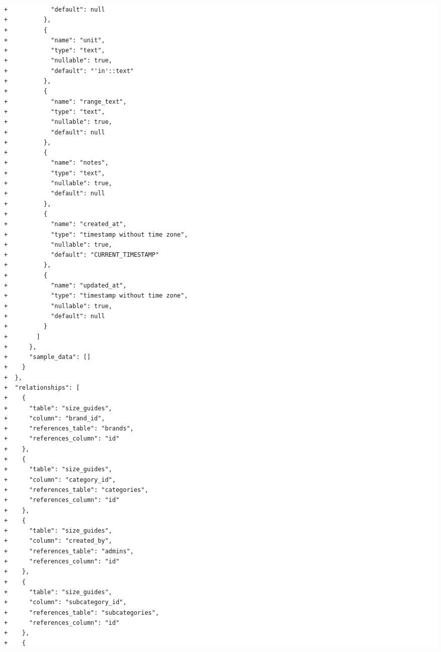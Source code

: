 ```
+            "default": null
+          },
+          {
+            "name": "unit",
+            "type": "text",
+            "nullable": true,
+            "default": "'in'::text"
+          },
+          {
+            "name": "range_text",
+            "type": "text",
+            "nullable": true,
+            "default": null
+          },
+          {
+            "name": "notes",
+            "type": "text",
+            "nullable": true,
+            "default": null
+          },
+          {
+            "name": "created_at",
+            "type": "timestamp without time zone",
+            "nullable": true,
+            "default": "CURRENT_TIMESTAMP"
+          },
+          {
+            "name": "updated_at",
+            "type": "timestamp without time zone",
+            "nullable": true,
+            "default": null
+          }
+        ]
+      },
+      "sample_data": []
+    }
+  },
+  "relationships": [
+    {
+      "table": "size_guides",
+      "column": "brand_id",
+      "references_table": "brands",
+      "references_column": "id"
+    },
+    {
+      "table": "size_guides",
+      "column": "category_id",
+      "references_table": "categories",
+      "references_column": "id"
+    },
+    {
+      "table": "size_guides",
+      "column": "created_by",
+      "references_table": "admins",
+      "references_column": "id"
+    },
+    {
+      "table": "size_guides",
+      "column": "subcategory_id",
+      "references_table": "subcategories",
+      "references_column": "id"
+    },
+    {
```